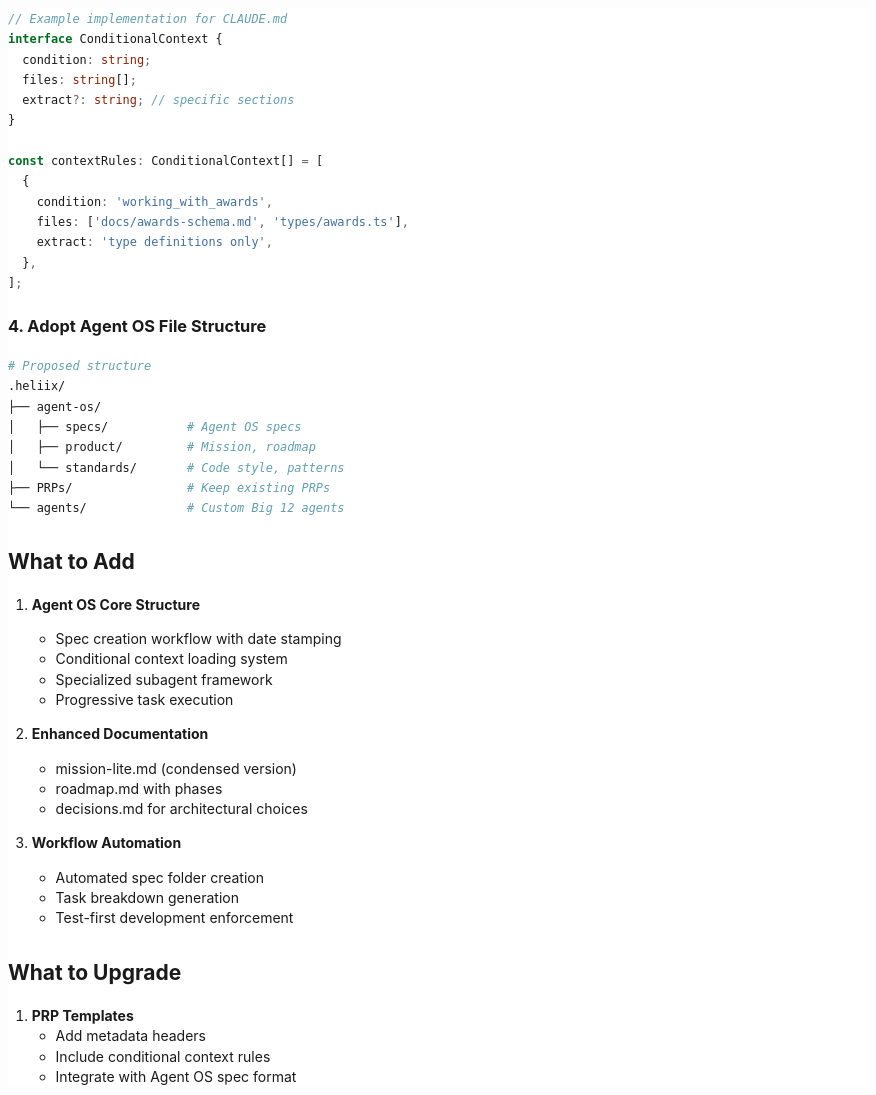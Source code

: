 ```typescript
// Example implementation for CLAUDE.md
interface ConditionalContext {
  condition: string;
  files: string[];
  extract?: string; // specific sections
}

const contextRules: ConditionalContext[] = [
  {
    condition: 'working_with_awards',
    files: ['docs/awards-schema.md', 'types/awards.ts'],
    extract: 'type definitions only',
  },
];
```

### 4. Adopt Agent OS File Structure

```bash
# Proposed structure
.heliix/
├── agent-os/
│   ├── specs/           # Agent OS specs
│   ├── product/         # Mission, roadmap
│   └── standards/       # Code style, patterns
├── PRPs/                # Keep existing PRPs
└── agents/              # Custom Big 12 agents
```

## What to Add

1. **Agent OS Core Structure**
   - Spec creation workflow with date stamping
   - Conditional context loading system
   - Specialized subagent framework
   - Progressive task execution

2. **Enhanced Documentation**
   - mission-lite.md (condensed version)
   - roadmap.md with phases
   - decisions.md for architectural choices

3. **Workflow Automation**
   - Automated spec folder creation
   - Task breakdown generation
   - Test-first development enforcement

## What to Upgrade

1. **PRP Templates**
   - Add metadata headers
   - Include conditional context rules
   - Integrate with Agent OS spec format
